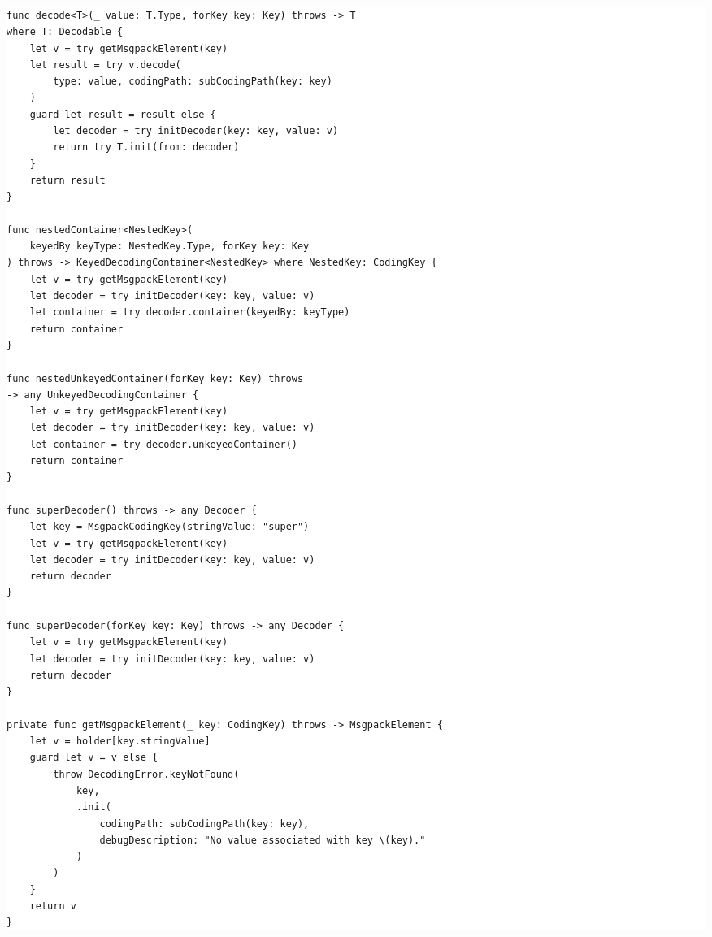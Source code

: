     func decode<T>(_ value: T.Type, forKey key: Key) throws -> T
    where T: Decodable {
        let v = try getMsgpackElement(key)
        let result = try v.decode(
            type: value, codingPath: subCodingPath(key: key)
        )
        guard let result = result else {
            let decoder = try initDecoder(key: key, value: v)
            return try T.init(from: decoder)
        }
        return result
    }

    func nestedContainer<NestedKey>(
        keyedBy keyType: NestedKey.Type, forKey key: Key
    ) throws -> KeyedDecodingContainer<NestedKey> where NestedKey: CodingKey {
        let v = try getMsgpackElement(key)
        let decoder = try initDecoder(key: key, value: v)
        let container = try decoder.container(keyedBy: keyType)
        return container
    }

    func nestedUnkeyedContainer(forKey key: Key) throws
    -> any UnkeyedDecodingContainer {
        let v = try getMsgpackElement(key)
        let decoder = try initDecoder(key: key, value: v)
        let container = try decoder.unkeyedContainer()
        return container
    }

    func superDecoder() throws -> any Decoder {
        let key = MsgpackCodingKey(stringValue: "super")
        let v = try getMsgpackElement(key)
        let decoder = try initDecoder(key: key, value: v)
        return decoder
    }

    func superDecoder(forKey key: Key) throws -> any Decoder {
        let v = try getMsgpackElement(key)
        let decoder = try initDecoder(key: key, value: v)
        return decoder
    }

    private func getMsgpackElement(_ key: CodingKey) throws -> MsgpackElement {
        let v = holder[key.stringValue]
        guard let v = v else {
            throw DecodingError.keyNotFound(
                key,
                .init(
                    codingPath: subCodingPath(key: key),
                    debugDescription: "No value associated with key \(key)."
                )
            )
        }
        return v
    }

